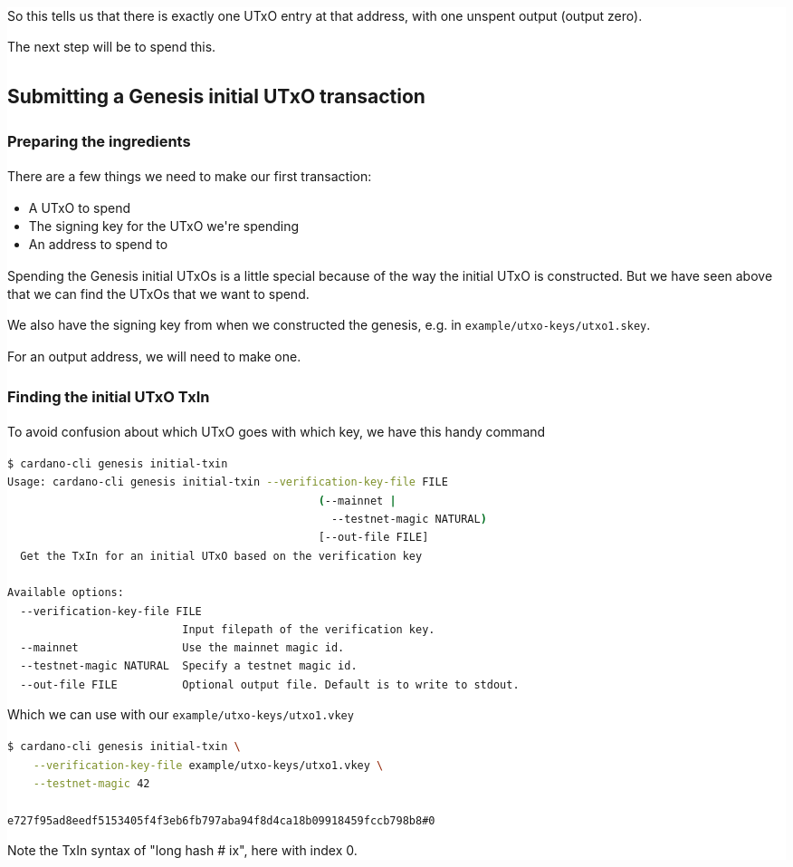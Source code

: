 So this tells us that there is exactly one UTxO entry at that address, with one
unspent output (output zero).

The next step will be to spend this.

## Submitting a Genesis initial UTxO transaction

### Preparing the ingredients

There are a few things we need to make our first transaction:

 * A UTxO to spend
 * The signing key for the UTxO we're spending
 * An address to spend to

Spending the Genesis initial UTxOs is a little special because of the way the
initial UTxO is constructed. But we have seen above that we can find the UTxOs
that we want to spend.

We also have the signing key from when we constructed the genesis, e.g. in
`example/utxo-keys/utxo1.skey`.

For an output address, we will need to make one.

### Finding the initial UTxO TxIn

To avoid confusion about which UTxO goes with which key, we have this handy
command

```bash
$ cardano-cli genesis initial-txin
Usage: cardano-cli genesis initial-txin --verification-key-file FILE
                                                (--mainnet |
                                                  --testnet-magic NATURAL)
                                                [--out-file FILE]
  Get the TxIn for an initial UTxO based on the verification key

Available options:
  --verification-key-file FILE
                           Input filepath of the verification key.
  --mainnet                Use the mainnet magic id.
  --testnet-magic NATURAL  Specify a testnet magic id.
  --out-file FILE          Optional output file. Default is to write to stdout.
```

Which we can use with our `example/utxo-keys/utxo1.vkey`
```bash
$ cardano-cli genesis initial-txin \
    --verification-key-file example/utxo-keys/utxo1.vkey \
    --testnet-magic 42

e727f95ad8eedf5153405f4f3eb6fb797aba94f8d4ca18b09918459fccb798b8#0
```

Note the TxIn syntax of "long hash # ix", here with index 0.


[cbor.me]: http://cbor.me/
[ONE MILLION LOVELACE]: https://www.youtube.com/watch?v=l91ISfcuzDw
[why make trillions when we could make billions?]: https://www.youtube.com/watch?v=xyyqoHCkw9I
[Byron mainnet configuration]: https://github.com/input-output-hk/cardano-node/blob/master/configuration/defaults/byron-mainnet/configuration.yaml
